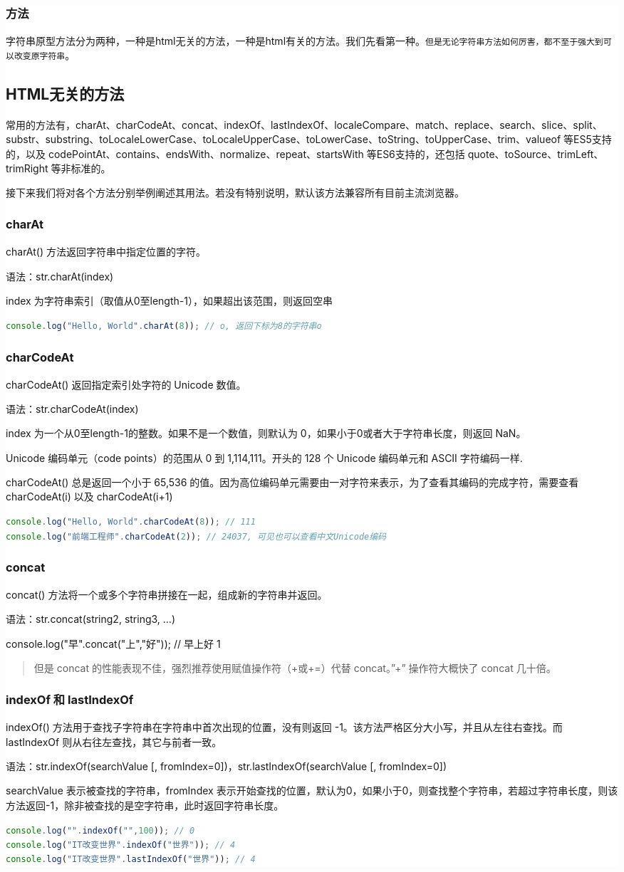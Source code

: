 ### 方法
字符串原型方法分为两种，一种是html无关的方法，一种是html有关的方法。我们先看第一种。``但是无论字符串方法如何厉害，都不至于强大到可以改变原字符串``。

## HTML无关的方法
常用的方法有，charAt、charCodeAt、concat、indexOf、lastIndexOf、localeCompare、match、replace、search、slice、split、substr、substring、toLocaleLowerCase、toLocaleUpperCase、toLowerCase、toString、toUpperCase、trim、valueof 等ES5支持的，以及 codePointAt、contains、endsWith、normalize、repeat、startsWith 等ES6支持的，还包括 quote、toSource、trimLeft、trimRight 等非标准的。

接下来我们将对各个方法分别举例阐述其用法。若没有特别说明，默认该方法兼容所有目前主流浏览器。


### charAt
charAt() 方法返回字符串中指定位置的字符。

语法：str.charAt(index)

index 为字符串索引（取值从0至length-1），如果超出该范围，则返回空串
```js
console.log("Hello, World".charAt(8)); // o, 返回下标为8的字符串o
```

### charCodeAt
charCodeAt() 返回指定索引处字符的 Unicode 数值。

语法：str.charCodeAt(index)

index 为一个从0至length-1的整数。如果不是一个数值，则默认为 0，如果小于0或者大于字符串长度，则返回 NaN。

Unicode 编码单元（code points）的范围从 0 到 1,114,111。开头的 128 个 Unicode 编码单元和 ASCII 字符编码一样.

charCodeAt() 总是返回一个小于 65,536 的值。因为高位编码单元需要由一对字符来表示，为了查看其编码的完成字符，需要查看 charCodeAt(i) 以及 charCodeAt(i+1) 

```js
console.log("Hello, World".charCodeAt(8)); // 111
console.log("前端工程师".charCodeAt(2)); // 24037, 可见也可以查看中文Unicode编码
```

### concat
concat() 方法将一个或多个字符串拼接在一起，组成新的字符串并返回。

语法：str.concat(string2, string3, …)

console.log("早".concat("上","好")); // 早上好
1
> 但是 concat 的性能表现不佳，强烈推荐使用赋值操作符（+或+=）代替 concat。”+” 操作符大概快了 concat 几十倍。

### indexOf 和 lastIndexOf
indexOf() 方法用于查找子字符串在字符串中首次出现的位置，没有则返回 -1。该方法严格区分大小写，并且从左往右查找。而 lastIndexOf 则从右往左查找，其它与前者一致。

语法：str.indexOf(searchValue [, fromIndex=0])，str.lastIndexOf(searchValue [, fromIndex=0])

searchValue 表示被查找的字符串，fromIndex 表示开始查找的位置，默认为0，如果小于0，则查找整个字符串，若超过字符串长度，则该方法返回-1，除非被查找的是空字符串，此时返回字符串长度。
```js
console.log("".indexOf("",100)); // 0
console.log("IT改变世界".indexOf("世界")); // 4
console.log("IT改变世界".lastIndexOf("世界")); // 4
```
